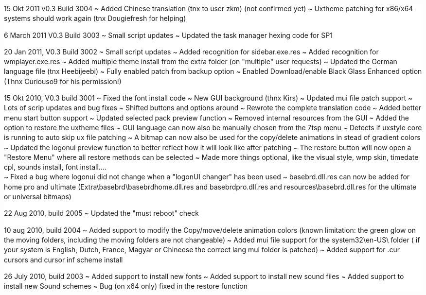 15 Okt 2011 v0.3 Build 3004
~ Added Chinese translation (tnx to user zkm) (not confirmed yet)
~ Uxtheme patching for x86/x64 systems should work again (tnx Dougiefresh for helping)

6 March 2011 V0.3 Build 3003
~ Small script updates
~ Updated the task manager hexing code for SP1

20 Jan 2011, V0.3 Build 3002
~ Small script updates
~ Added recognition for sidebar.exe.res
~ Added recognition for wmplayer.exe.res
~ Added multiple theme install from the extra folder (on "multiple" user requests)
~ Updated the German language file (tnx Heebijeebi)
~ Fully enabled patch from backup option
~ Enabled Download/enable Black Glass Enhanced option (Thnx Curiouso9 for his permission!)


15 Okt 2010, V0.3 build 3001
~ Fixed the font install code
~ New GUI background (thnx Kirs)
~ Updated mui file patch support
~ Lots of scrip updates and bug fixes
~ Shifted buttons and options around
~ Rewrote the complete translation code
~ Added better menu start button support
~ Updated selected pack preview function
~ Removed internal resources from the GUI
~ Added the option to restore the uxtheme files
~ GUI language can now also be manually chosen from the 7tsp menu
~ Detects if uxstyle core is running to auto skip ux file patching
~ A bitmap can now also be used for the copy/delete animations in stead of gradient colors
~ Updated the logonui preview function to better reflect how it will look like after patching
~ The restore button will now open a "Restore Menu" where all restore methods can be selected
~ Made more things optional, like the visual style, wmp skin, timedate cpl, sounds install, font install....	 
~ Fixed a bug where logonui did not change when a "logonUI changer" has been used
~ basebrd.dll.res can now be added for home pro and ultimate
(Extra\basebrd\basebrdhome.dll.res and basebrdpro.dll.res and resources\basebrd.dll.res for the ultimate or universal bitmaps) 

22 Aug 2010, build 2005
~ Updated the "must reboot" check

10 aug 2010, build 2004
~ Added support to modify the Copy/move/delete animation colors (known limitation: the green glow on the moving folders, including the moving folders are not changeable)
~ Added mui file support for the system32\en-US\ folder ( if your system is English, Dutch, France, Magyar or Chineese the correct lang mui folder is patched)
~ Added support for .cur cursors and cursor inf scheme install

26 July 2010, build 2003
~ Added support to install new fonts
~ Added support to install new sound files
~ Added support to install new Sound schemes
~ Bug (on x64 only) fixed in the restore function
